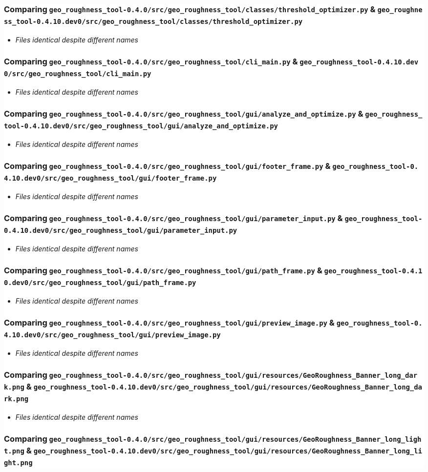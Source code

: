 ### Comparing `geo_roughness_tool-0.4.0/src/geo_roughness_tool/classes/threshold_optimizer.py` & `geo_roughness_tool-0.4.10.dev0/src/geo_roughness_tool/classes/threshold_optimizer.py`

 * *Files identical despite different names*

### Comparing `geo_roughness_tool-0.4.0/src/geo_roughness_tool/cli_main.py` & `geo_roughness_tool-0.4.10.dev0/src/geo_roughness_tool/cli_main.py`

 * *Files identical despite different names*

### Comparing `geo_roughness_tool-0.4.0/src/geo_roughness_tool/gui/analyze_and_optimize.py` & `geo_roughness_tool-0.4.10.dev0/src/geo_roughness_tool/gui/analyze_and_optimize.py`

 * *Files identical despite different names*

### Comparing `geo_roughness_tool-0.4.0/src/geo_roughness_tool/gui/footer_frame.py` & `geo_roughness_tool-0.4.10.dev0/src/geo_roughness_tool/gui/footer_frame.py`

 * *Files identical despite different names*

### Comparing `geo_roughness_tool-0.4.0/src/geo_roughness_tool/gui/parameter_input.py` & `geo_roughness_tool-0.4.10.dev0/src/geo_roughness_tool/gui/parameter_input.py`

 * *Files identical despite different names*

### Comparing `geo_roughness_tool-0.4.0/src/geo_roughness_tool/gui/path_frame.py` & `geo_roughness_tool-0.4.10.dev0/src/geo_roughness_tool/gui/path_frame.py`

 * *Files identical despite different names*

### Comparing `geo_roughness_tool-0.4.0/src/geo_roughness_tool/gui/preview_image.py` & `geo_roughness_tool-0.4.10.dev0/src/geo_roughness_tool/gui/preview_image.py`

 * *Files identical despite different names*

### Comparing `geo_roughness_tool-0.4.0/src/geo_roughness_tool/gui/resources/GeoRoughness_Banner_long_dark.png` & `geo_roughness_tool-0.4.10.dev0/src/geo_roughness_tool/gui/resources/GeoRoughness_Banner_long_dark.png`

 * *Files identical despite different names*

### Comparing `geo_roughness_tool-0.4.0/src/geo_roughness_tool/gui/resources/GeoRoughness_Banner_long_light.png` & `geo_roughness_tool-0.4.10.dev0/src/geo_roughness_tool/gui/resources/GeoRoughness_Banner_long_light.png`
